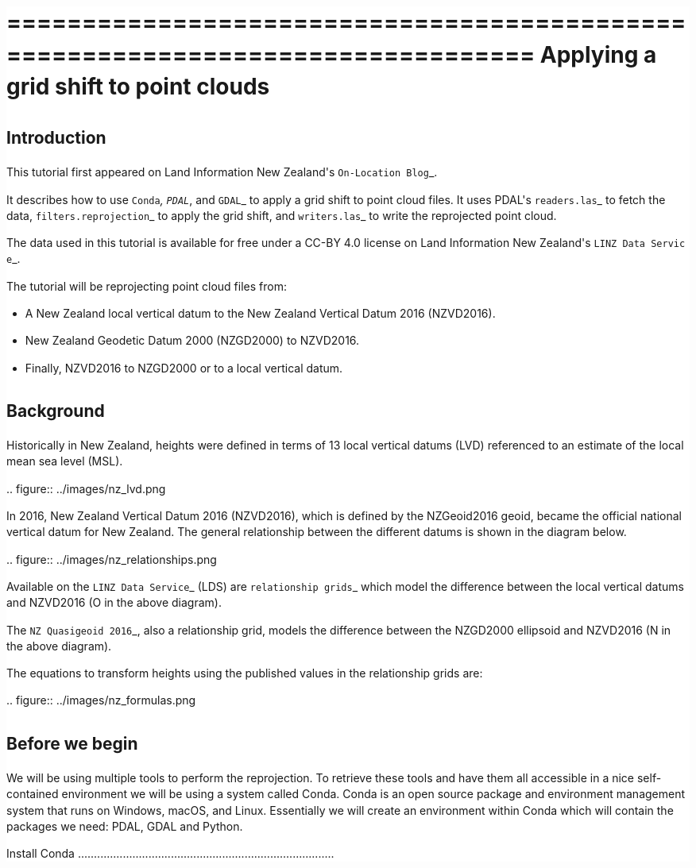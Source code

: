 ================================================================================
Applying a grid shift to point clouds
================================================================================


Introduction
--------------------------------------------------------------------------------

This tutorial first appeared on Land Information New Zealand's `On-Location Blog`_.

It describes how to use `Conda`_, `PDAL`_, and `GDAL`_ to apply a grid shift to point cloud files. It uses PDAL's `readers.las`_ to fetch the data, `filters.reprojection`_ to apply the grid shift, and `writers.las`_ to write the reprojected point cloud.  

The data used in this tutorial is available for free under a CC-BY 4.0 license on Land Information New Zealand's `LINZ Data Service`_.

The tutorial will be reprojecting point cloud files from:

- A New Zealand local vertical datum to the New Zealand Vertical Datum 2016 (NZVD2016).

- New Zealand Geodetic Datum 2000 (NZGD2000) to NZVD2016.

- Finally, NZVD2016 to NZGD2000 or to a local vertical datum.

Background
--------------------------------------------------------------------------------

Historically in New Zealand, heights were defined in terms of 13 local vertical datums (LVD) referenced to an estimate of the local mean sea level (MSL).

.. figure:: ../images/nz_lvd.png  

In 2016, New Zealand Vertical Datum 2016 (NZVD2016), which is defined by the NZGeoid2016 geoid, became the official national vertical datum for New Zealand. The general relationship between the different datums is shown in the diagram below.

.. figure:: ../images/nz_relationships.png

Available on the  `LINZ Data Service`_ (LDS) are `relationship grids`_ which model the difference between the local vertical datums and NZVD2016 (O in the above diagram).

The `NZ Quasigeoid 2016`_, also a relationship grid, models the difference between the NZGD2000 ellipsoid and NZVD2016 (N in the above diagram).

The equations to transform heights using the published values in the relationship grids are:

.. figure:: ../images/nz_formulas.png


Before we begin
--------------------------------------------------------------------------------

We will be using multiple tools to perform the reprojection. To retrieve these tools and have them all accessible in a nice self-contained environment we will be using a system called Conda. Conda is an open source package and environment management system that runs on Windows, macOS, and Linux. Essentially we will create an environment within Conda which will contain the packages we need: PDAL, GDAL and Python.

Install Conda
................................................................................
